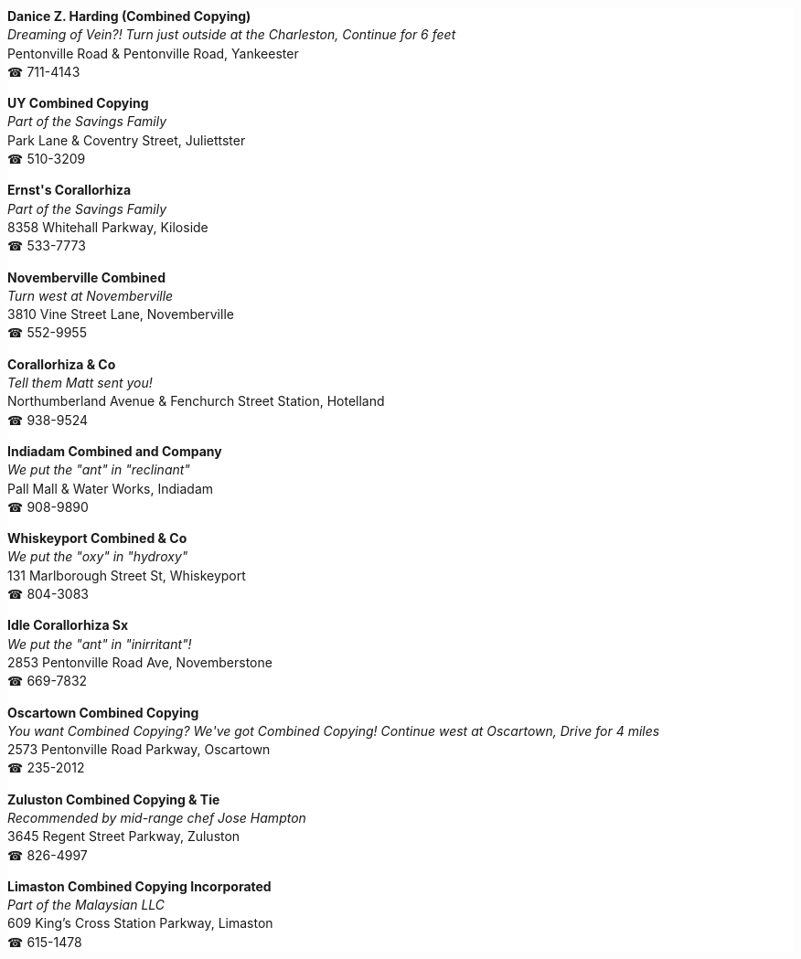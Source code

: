 **Danice Z. Harding (Combined Copying)**  
_Dreaming of Vein?! 
Turn just outside at the Charleston, Continue for 6 feet_  
Pentonville Road & Pentonville Road, Yankeester  
☎ 711-4143

**UY Combined Copying**  
_Part of the Savings Family_  
Park Lane & Coventry Street, Juliettster  
☎ 510-3209

**Ernst's Corallorhiza**  
_Part of the Savings Family_  
8358 Whitehall Parkway, Kiloside  
☎ 533-7773

**Novemberville Combined**  
_Turn west at Novemberville_  
3810 Vine Street Lane, Novemberville  
☎ 552-9955

**Corallorhiza & Co**  
_Tell them Matt sent you!_  
Northumberland Avenue & Fenchurch Street Station, Hotelland  
☎ 938-9524

**Indiadam Combined and Company**  
_We put the "ant" in "reclinant"_  
Pall Mall & Water Works, Indiadam  
☎ 908-9890

**Whiskeyport Combined & Co**  
_We put the "oxy" in "hydroxy"_  
131 Marlborough Street St, Whiskeyport  
☎ 804-3083

**Idle Corallorhiza Sx**  
_We put the "ant" in "inirritant"!_  
2853 Pentonville Road Ave, Novemberstone  
☎ 669-7832

**Oscartown Combined Copying**  
_You want Combined Copying? We've got Combined Copying! 
Continue west at Oscartown, Drive for 4 miles_  
2573 Pentonville Road Parkway, Oscartown  
☎ 235-2012

**Zuluston Combined Copying & Tie**  
_Recommended by mid-range chef Jose Hampton_  
3645 Regent Street Parkway, Zuluston  
☎ 826-4997

**Limaston Combined Copying Incorporated**  
_Part of the Malaysian LLC_  
609 King’s Cross Station Parkway, Limaston  
☎ 615-1478
